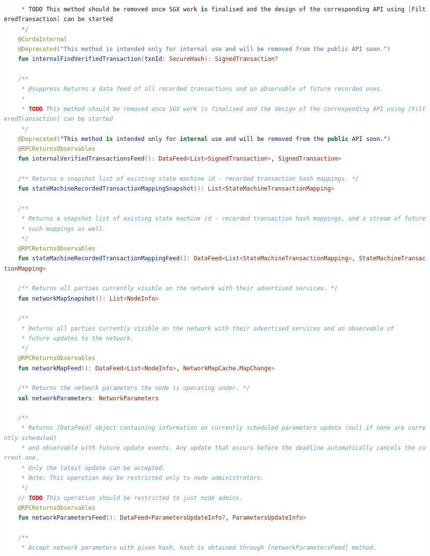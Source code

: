 ```kotlin
     * TODO This method should be removed once SGX work is finalised and the design of the corresponding API using [FilteredTransaction] can be started
     */
    @CordaInternal
    @Deprecated("This method is intended only for internal use and will be removed from the public API soon.")
    fun internalFindVerifiedTransaction(txnId: SecureHash): SignedTransaction?

    /**
     * @suppress Returns a data feed of all recorded transactions and an observable of future recorded ones.
     *
     * TODO This method should be removed once SGX work is finalised and the design of the corresponding API using [FilteredTransaction] can be started
     */
    @Deprecated("This method is intended only for internal use and will be removed from the public API soon.")
    @RPCReturnsObservables
    fun internalVerifiedTransactionsFeed(): DataFeed<List<SignedTransaction>, SignedTransaction>

    /** Returns a snapshot list of existing state machine id - recorded transaction hash mappings. */
    fun stateMachineRecordedTransactionMappingSnapshot(): List<StateMachineTransactionMapping>

    /**
     * Returns a snapshot list of existing state machine id - recorded transaction hash mappings, and a stream of future
     * such mappings as well.
     */
    @RPCReturnsObservables
    fun stateMachineRecordedTransactionMappingFeed(): DataFeed<List<StateMachineTransactionMapping>, StateMachineTransactionMapping>

    /** Returns all parties currently visible on the network with their advertised services. */
    fun networkMapSnapshot(): List<NodeInfo>

    /**
     * Returns all parties currently visible on the network with their advertised services and an observable of
     * future updates to the network.
     */
    @RPCReturnsObservables
    fun networkMapFeed(): DataFeed<List<NodeInfo>, NetworkMapCache.MapChange>

    /** Returns the network parameters the node is operating under. */
    val networkParameters: NetworkParameters

    /**
     * Returns [DataFeed] object containing information on currently scheduled parameters update (null if none are currently scheduled)
     * and observable with future update events. Any update that occurs before the deadline automatically cancels the current one.
     * Only the latest update can be accepted.
     * Note: This operation may be restricted only to node administrators.
     */
    // TODO This operation should be restricted to just node admins.
    @RPCReturnsObservables
    fun networkParametersFeed(): DataFeed<ParametersUpdateInfo?, ParametersUpdateInfo>

    /**
     * Accept network parameters with given hash, hash is obtained through [networkParametersFeed] method.
```